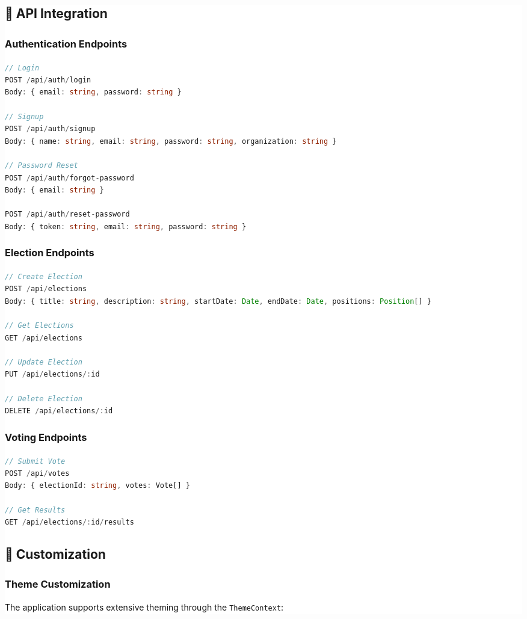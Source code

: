 ## 🔌 API Integration

### Authentication Endpoints
```typescript
// Login
POST /api/auth/login
Body: { email: string, password: string }

// Signup
POST /api/auth/signup
Body: { name: string, email: string, password: string, organization: string }

// Password Reset
POST /api/auth/forgot-password
Body: { email: string }

POST /api/auth/reset-password
Body: { token: string, email: string, password: string }
```

### Election Endpoints
```typescript
// Create Election
POST /api/elections
Body: { title: string, description: string, startDate: Date, endDate: Date, positions: Position[] }

// Get Elections
GET /api/elections

// Update Election
PUT /api/elections/:id

// Delete Election
DELETE /api/elections/:id
```

### Voting Endpoints
```typescript
// Submit Vote
POST /api/votes
Body: { electionId: string, votes: Vote[] }

// Get Results
GET /api/elections/:id/results
```

## 🎨 Customization

### Theme Customization
The application supports extensive theming through the `ThemeContext`:
